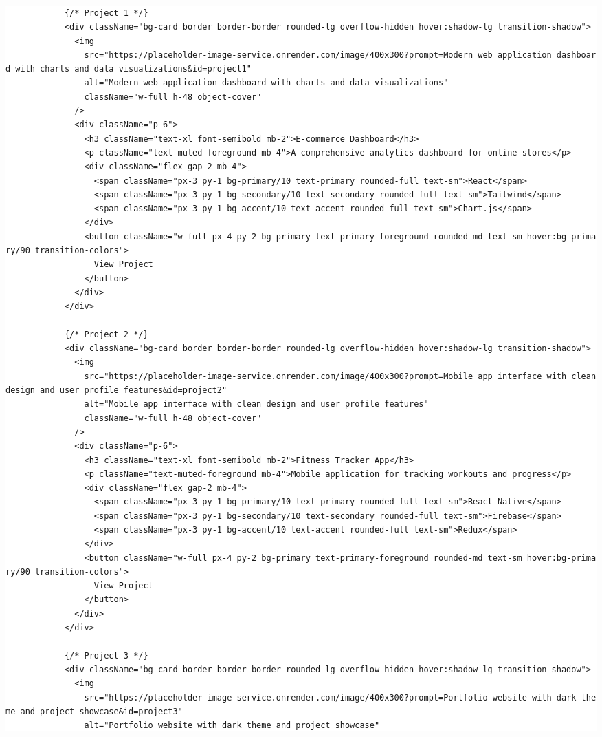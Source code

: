 ```diff
            {/* Project 1 */}
            <div className="bg-card border border-border rounded-lg overflow-hidden hover:shadow-lg transition-shadow">
              <img 
                src="https://placeholder-image-service.onrender.com/image/400x300?prompt=Modern web application dashboard with charts and data visualizations&id=project1" 
                alt="Modern web application dashboard with charts and data visualizations"
                className="w-full h-48 object-cover"
              />
              <div className="p-6">
                <h3 className="text-xl font-semibold mb-2">E-commerce Dashboard</h3>
                <p className="text-muted-foreground mb-4">A comprehensive analytics dashboard for online stores</p>
                <div className="flex gap-2 mb-4">
                  <span className="px-3 py-1 bg-primary/10 text-primary rounded-full text-sm">React</span>
                  <span className="px-3 py-1 bg-secondary/10 text-secondary rounded-full text-sm">Tailwind</span>
                  <span className="px-3 py-1 bg-accent/10 text-accent rounded-full text-sm">Chart.js</span>
                </div>
                <button className="w-full px-4 py-2 bg-primary text-primary-foreground rounded-md text-sm hover:bg-primary/90 transition-colors">
                  View Project
                </button>
              </div>
            </div>

            {/* Project 2 */}
            <div className="bg-card border border-border rounded-lg overflow-hidden hover:shadow-lg transition-shadow">
              <img 
                src="https://placeholder-image-service.onrender.com/image/400x300?prompt=Mobile app interface with clean design and user profile features&id=project2" 
                alt="Mobile app interface with clean design and user profile features"
                className="w-full h-48 object-cover"
              />
              <div className="p-6">
                <h3 className="text-xl font-semibold mb-2">Fitness Tracker App</h3>
                <p className="text-muted-foreground mb-4">Mobile application for tracking workouts and progress</p>
                <div className="flex gap-2 mb-4">
                  <span className="px-3 py-1 bg-primary/10 text-primary rounded-full text-sm">React Native</span>
                  <span className="px-3 py-1 bg-secondary/10 text-secondary rounded-full text-sm">Firebase</span>
                  <span className="px-3 py-1 bg-accent/10 text-accent rounded-full text-sm">Redux</span>
                </div>
                <button className="w-full px-4 py-2 bg-primary text-primary-foreground rounded-md text-sm hover:bg-primary/90 transition-colors">
                  View Project
                </button>
              </div>
            </div>

            {/* Project 3 */}
            <div className="bg-card border border-border rounded-lg overflow-hidden hover:shadow-lg transition-shadow">
              <img 
                src="https://placeholder-image-service.onrender.com/image/400x300?prompt=Portfolio website with dark theme and project showcase&id=project3" 
                alt="Portfolio website with dark theme and project showcase"
```
